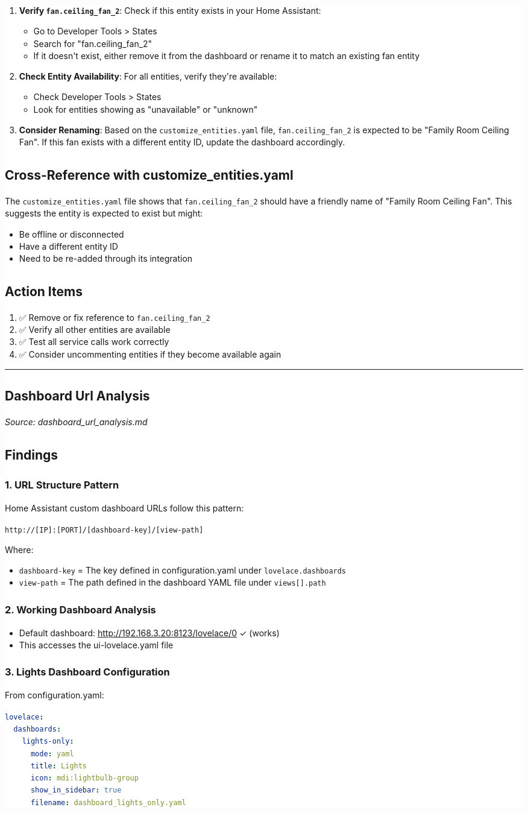 1. **Verify `fan.ceiling_fan_2`**: Check if this entity exists in your Home Assistant:
   - Go to Developer Tools > States
   - Search for "fan.ceiling_fan_2"
   - If it doesn't exist, either remove it from the dashboard or rename it to match an existing fan entity

2. **Check Entity Availability**: For all entities, verify they're available:
   - Check Developer Tools > States
   - Look for entities showing as "unavailable" or "unknown"

3. **Consider Renaming**: Based on the `customize_entities.yaml` file, `fan.ceiling_fan_2` is expected to be "Family Room Ceiling Fan". If this fan exists with a different entity ID, update the dashboard accordingly.

## Cross-Reference with customize_entities.yaml

The `customize_entities.yaml` file shows that `fan.ceiling_fan_2` should have a friendly name of "Family Room Ceiling Fan". This suggests the entity is expected to exist but might:
- Be offline or disconnected
- Have a different entity ID
- Need to be re-added through its integration

## Action Items
1. ✅ Remove or fix reference to `fan.ceiling_fan_2` 
2. ✅ Verify all other entities are available
3. ✅ Test all service calls work correctly
4. ✅ Consider uncommenting entities if they become available again

---

## Dashboard Url Analysis
*Source: dashboard_url_analysis.md*

## Findings

### 1. URL Structure Pattern
Home Assistant custom dashboard URLs follow this pattern:
```
http://[IP]:[PORT]/[dashboard-key]/[view-path]
```

Where:
- `dashboard-key` = The key defined in configuration.yaml under `lovelace.dashboards`
- `view-path` = The path defined in the dashboard YAML file under `views[].path`

### 2. Working Dashboard Analysis
- Default dashboard: http://192.168.3.20:8123/lovelace/0 ✓ (works)
- This accesses the ui-lovelace.yaml file

### 3. Lights Dashboard Configuration
From configuration.yaml:
```yaml
lovelace:
  dashboards:
    lights-only:
      mode: yaml
      title: Lights
      icon: mdi:lightbulb-group
      show_in_sidebar: true
      filename: dashboard_lights_only.yaml
```
